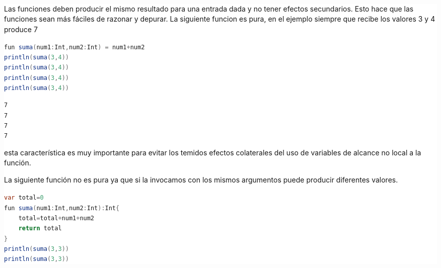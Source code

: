 Las funciones deben producir el mismo resultado para una entrada dada y
no tener efectos secundarios. Esto hace que las funciones sean más
fáciles de razonar y depurar. La siguiente funcion es pura, en el
ejemplo siempre que recibe los valores 3 y 4 produce 7

</div>

<div class="cell code"
datalore="{&quot;hide_input_from_viewers&quot;:false,&quot;hide_output_from_viewers&quot;:false,&quot;node_id&quot;:&quot;Yzh4KQql23ZC4xIJ7Ue3zd&quot;,&quot;report_properties&quot;:{&quot;rowId&quot;:&quot;P06MnRZy9XO80HIxYjBr9l&quot;},&quot;type&quot;:&quot;CODE&quot;}">

``` java
fun suma(num1:Int,num2:Int) = num1+num2
println(suma(3,4))
println(suma(3,4))
println(suma(3,4))
println(suma(3,4))
```

<div class="output stream stdout">

    7
    7
    7
    7

</div>

</div>

<div class="cell markdown"
datalore="{&quot;hide_input_from_viewers&quot;:false,&quot;hide_output_from_viewers&quot;:false,&quot;node_id&quot;:&quot;gn7BWHEwbZve7vwGlJCTX0&quot;,&quot;report_properties&quot;:{&quot;rowId&quot;:&quot;zgBQ3dlVv26SXl5wuIqQXK&quot;},&quot;type&quot;:&quot;MD&quot;}">

esta característica es muy importante para evitar los temidos efectos
colaterales del uso de variables de alcance no local a la función.

La siguiente función no es pura ya que si la invocamos con los mismos
argumentos puede producir diferentes valores.

</div>

<div class="cell code"
datalore="{&quot;hide_input_from_viewers&quot;:false,&quot;hide_output_from_viewers&quot;:false,&quot;node_id&quot;:&quot;85Cq4gy69MzcekB5V1Z8MZ&quot;,&quot;report_properties&quot;:{&quot;rowId&quot;:&quot;PJm4xDmP9cc2MXbZEbPAZ8&quot;},&quot;type&quot;:&quot;CODE&quot;}">

``` java
var total=0
fun suma(num1:Int,num2:Int):Int{
    total=total+num1+num2
    return total
} 
println(suma(3,3))
println(suma(3,3))
```
